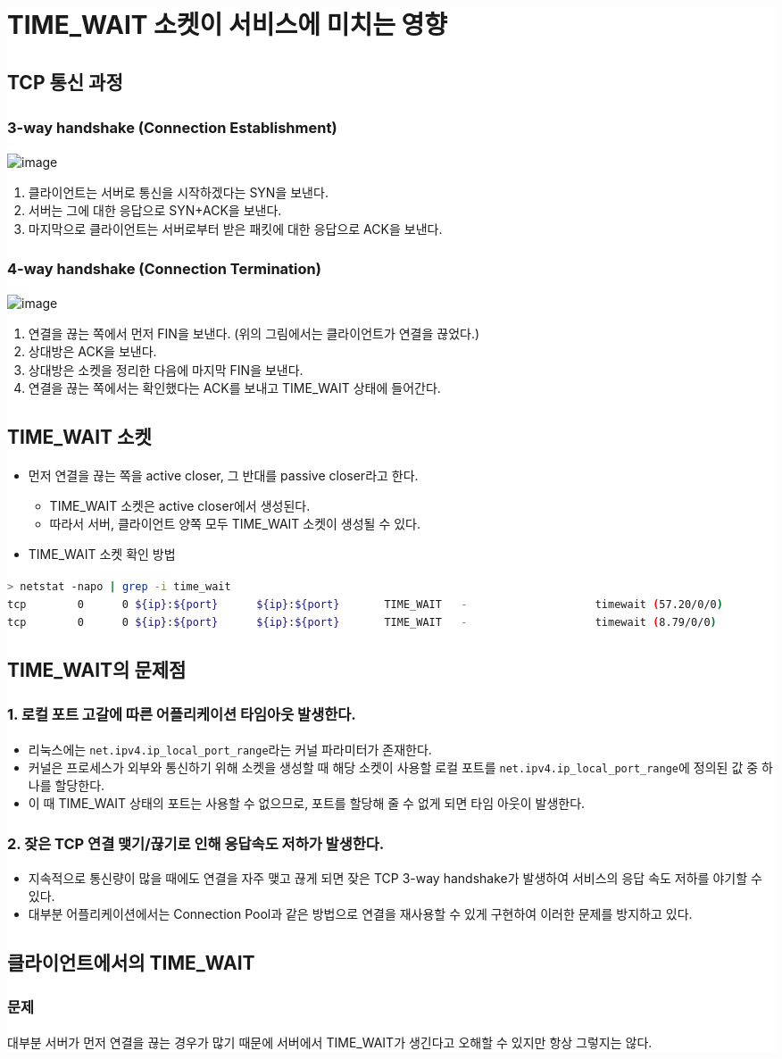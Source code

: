 # TIME_WAIT 소켓이 서비스에 미치는 영향

## TCP 통신 과정
### 3-way handshake (Connection Establishment)
![image](https://t1.daumcdn.net/cfile/tistory/225A964D52F1BB6917)
1. 클라이언트는 서버로 통신을 시작하겠다는 SYN을 보낸다.
2. 서버는 그에 대한 응답으로 SYN+ACK을 보낸다.
3. 마지막으로 클라이언트는 서버로부터 받은 패킷에 대한 응답으로 ACK을 보낸다.

### 4-way handshake (Connection Termination)
![image](https://t1.daumcdn.net/cfile/tistory/2152353F52F1C02835)
1. 연결을 끊는 쪽에서 먼저 FIN을 보낸다. (위의 그림에서는 클라이언트가 연결을 끊었다.)
2. 상대방은 ACK을 보낸다.
3. 상대방은 소켓을 정리한 다음에 마지막 FIN을 보낸다.
4. 연결을 끊는 쪽에서는 확인했다는 ACK를 보내고 TIME_WAIT 상태에 들어간다. 


## TIME_WAIT 소켓
- 먼저 연결을 끊는 쪽을 active closer, 그 반대를 passive closer라고 한다.
  - TIME_WAIT 소켓은 active closer에서 생성된다.
  - 따라서 서버, 클라이언트 양쪽 모두 TIME_WAIT 소켓이 생성될 수 있다.

- TIME_WAIT 소켓 확인 방법
```bash
> netstat -napo | grep -i time_wait
tcp        0      0 ${ip}:${port}      ${ip}:${port}       TIME_WAIT   -                    timewait (57.20/0/0)
tcp        0      0 ${ip}:${port}      ${ip}:${port}       TIME_WAIT   -                    timewait (8.79/0/0)
```

## TIME_WAIT의 문제점
### 1. 로컬 포트 고갈에 따른 어플리케이션 타임아웃 발생한다.
- 리눅스에는 `net.ipv4.ip_local_port_range`라는 커널 파라미터가 존재한다.
- 커널은 프로세스가 외부와 통신하기 위해 소켓을 생성할 때 해당 소켓이 사용할 로컬 포트를 `net.ipv4.ip_local_port_range`에 정의된 값 중 하나를 할당한다.
- 이 때 TIME_WAIT 상태의 포트는 사용할 수 없으므로, 포트를 할당해 줄 수 없게 되면 타임 아웃이 발생한다.

### 2. 잦은 TCP 연결 맺기/끊기로 인해 응답속도 저하가 발생한다.
- 지속적으로 통신량이 많을 때에도 연결을 자주 맺고 끊게 되면 잦은 TCP 3-way handshake가 발생하여 서비스의 응답 속도 저하를 야기할 수 있다.
- 대부분 어플리케이션에서는 Connection Pool과 같은 방법으로 연결을 재사용할 수 있게 구현하여 이러한 문제를 방지하고 있다.

## 클라이언트에서의 TIME_WAIT
### 문제
대부분 서버가 먼저 연결을 끊는 경우가 많기 때문에 서버에서 TIME_WAIT가 생긴다고 오해할 수 있지만 항상 그렇지는 않다.
